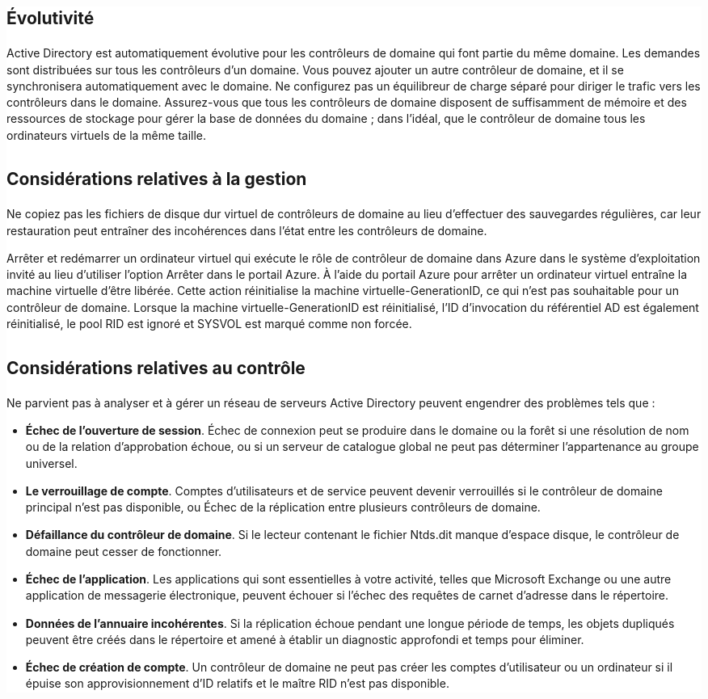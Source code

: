 ## <a name="scalability-considerations"></a>Évolutivité

Active Directory est automatiquement évolutive pour les contrôleurs de domaine qui font partie du même domaine. Les demandes sont distribuées sur tous les contrôleurs d’un domaine. Vous pouvez ajouter un autre contrôleur de domaine, et il se synchronisera automatiquement avec le domaine. Ne configurez pas un équilibreur de charge séparé pour diriger le trafic vers les contrôleurs dans le domaine. Assurez-vous que tous les contrôleurs de domaine disposent de suffisamment de mémoire et des ressources de stockage pour gérer la base de données du domaine ; dans l’idéal, que le contrôleur de domaine tous les ordinateurs virtuels de la même taille.

## <a name="management-considerations"></a>Considérations relatives à la gestion

Ne copiez pas les fichiers de disque dur virtuel de contrôleurs de domaine au lieu d’effectuer des sauvegardes régulières, car leur restauration peut entraîner des incohérences dans l’état entre les contrôleurs de domaine.

Arrêter et redémarrer un ordinateur virtuel qui exécute le rôle de contrôleur de domaine dans Azure dans le système d’exploitation invité au lieu d’utiliser l’option Arrêter dans le portail Azure. À l’aide du portail Azure pour arrêter un ordinateur virtuel entraîne la machine virtuelle d’être libérée. Cette action réinitialise la machine virtuelle-GenerationID, ce qui n’est pas souhaitable pour un contrôleur de domaine. Lorsque la machine virtuelle-GenerationID est réinitialisé, l’ID d’invocation du référentiel AD est également réinitialisé, le pool RID est ignoré et SYSVOL est marqué comme non forcée.

## <a name="monitoring-considerations"></a>Considérations relatives au contrôle

Ne parvient pas à analyser et à gérer un réseau de serveurs Active Directory peuvent engendrer des problèmes tels que :

- **Échec de l’ouverture de session**. Échec de connexion peut se produire dans le domaine ou la forêt si une résolution de nom ou de la relation d’approbation échoue, ou si un serveur de catalogue global ne peut pas déterminer l’appartenance au groupe universel.

- **Le verrouillage de compte**. Comptes d’utilisateurs et de service peuvent devenir verrouillés si le contrôleur de domaine principal n’est pas disponible, ou Échec de la réplication entre plusieurs contrôleurs de domaine.

- **Défaillance du contrôleur de domaine**. Si le lecteur contenant le fichier Ntds.dit manque d’espace disque, le contrôleur de domaine peut cesser de fonctionner.

- **Échec de l’application**. Les applications qui sont essentielles à votre activité, telles que Microsoft Exchange ou une autre application de messagerie électronique, peuvent échouer si l’échec des requêtes de carnet d’adresse dans le répertoire.

- **Données de l’annuaire incohérentes**. Si la réplication échoue pendant une longue période de temps, les objets dupliqués peuvent être créés dans le répertoire et amené à établir un diagnostic approfondi et temps pour éliminer.

- **Échec de création de compte**. Un contrôleur de domaine ne peut pas créer les comptes d’utilisateur ou un ordinateur si il épuise son approvisionnement d’ID relatifs et le maître RID n’est pas disponible.
